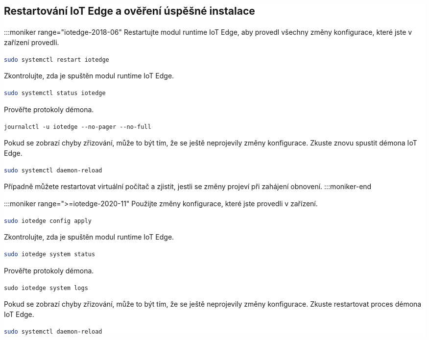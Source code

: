 
## <a name="restart-iot-edge-and-verify-successful-installation"></a>Restartování IoT Edge a ověření úspěšné instalace


:::moniker range="iotedge-2018-06"
Restartujte modul runtime IoT Edge, aby provedl všechny změny konfigurace, které jste v zařízení provedli.

   ```bash
   sudo systemctl restart iotedge
   ```

Zkontrolujte, zda je spuštěn modul runtime IoT Edge.

   ```bash
   sudo systemctl status iotedge
   ```

Prověřte protokoly démona.

```cmd/sh
journalctl -u iotedge --no-pager --no-full
```

Pokud se zobrazí chyby zřizování, může to být tím, že se ještě neprojevily změny konfigurace. Zkuste znovu spustit démona IoT Edge.

   ```bash
   sudo systemctl daemon-reload
   ```

Případně můžete restartovat virtuální počítač a zjistit, jestli se změny projeví při zahájení obnovení.
:::moniker-end



:::moniker range=">=iotedge-2020-11"
Použijte změny konfigurace, které jste provedli v zařízení.

   ```bash
   sudo iotedge config apply
   ```

Zkontrolujte, zda je spuštěn modul runtime IoT Edge.

   ```bash
   sudo iotedge system status
   ```

Prověřte protokoly démona.

   ```cmd/sh
   sudo iotedge system logs
   ```

Pokud se zobrazí chyby zřizování, může to být tím, že se ještě neprojevily změny konfigurace. Zkuste restartovat proces démona IoT Edge.

   ```bash
   sudo systemctl daemon-reload
   ```
